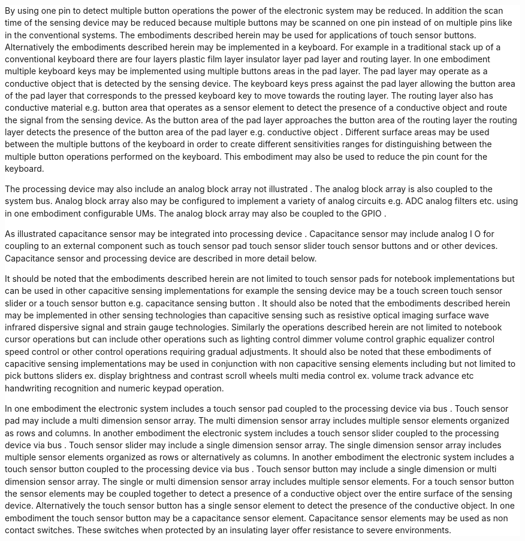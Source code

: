 By using one pin to detect multiple button operations the power of the electronic system may be reduced. In addition the scan time of the sensing device may be reduced because multiple buttons may be scanned on one pin instead of on multiple pins like in the conventional systems. The embodiments described herein may be used for applications of touch sensor buttons. Alternatively the embodiments described herein may be implemented in a keyboard. For example in a traditional stack up of a conventional keyboard there are four layers plastic film layer insulator layer pad layer and routing layer. In one embodiment multiple keyboard keys may be implemented using multiple buttons areas in the pad layer. The pad layer may operate as a conductive object that is detected by the sensing device. The keyboard keys press against the pad layer allowing the button area of the pad layer that corresponds to the pressed keyboard key to move towards the routing layer. The routing layer also has conductive material e.g. button area that operates as a sensor element to detect the presence of a conductive object and route the signal from the sensing device. As the button area of the pad layer approaches the button area of the routing layer the routing layer detects the presence of the button area of the pad layer e.g. conductive object . Different surface areas may be used between the multiple buttons of the keyboard in order to create different sensitivities ranges for distinguishing between the multiple button operations performed on the keyboard. This embodiment may also be used to reduce the pin count for the keyboard.

The processing device may also include an analog block array not illustrated . The analog block array is also coupled to the system bus. Analog block array also may be configured to implement a variety of analog circuits e.g. ADC analog filters etc. using in one embodiment configurable UMs. The analog block array may also be coupled to the GPIO .

As illustrated capacitance sensor may be integrated into processing device . Capacitance sensor may include analog I O for coupling to an external component such as touch sensor pad touch sensor slider touch sensor buttons and or other devices. Capacitance sensor and processing device are described in more detail below.

It should be noted that the embodiments described herein are not limited to touch sensor pads for notebook implementations but can be used in other capacitive sensing implementations for example the sensing device may be a touch screen touch sensor slider or a touch sensor button e.g. capacitance sensing button . It should also be noted that the embodiments described herein may be implemented in other sensing technologies than capacitive sensing such as resistive optical imaging surface wave infrared dispersive signal and strain gauge technologies. Similarly the operations described herein are not limited to notebook cursor operations but can include other operations such as lighting control dimmer volume control graphic equalizer control speed control or other control operations requiring gradual adjustments. It should also be noted that these embodiments of capacitive sensing implementations may be used in conjunction with non capacitive sensing elements including but not limited to pick buttons sliders ex. display brightness and contrast scroll wheels multi media control ex. volume track advance etc handwriting recognition and numeric keypad operation.

In one embodiment the electronic system includes a touch sensor pad coupled to the processing device via bus . Touch sensor pad may include a multi dimension sensor array. The multi dimension sensor array includes multiple sensor elements organized as rows and columns. In another embodiment the electronic system includes a touch sensor slider coupled to the processing device via bus . Touch sensor slider may include a single dimension sensor array. The single dimension sensor array includes multiple sensor elements organized as rows or alternatively as columns. In another embodiment the electronic system includes a touch sensor button coupled to the processing device via bus . Touch sensor button may include a single dimension or multi dimension sensor array. The single or multi dimension sensor array includes multiple sensor elements. For a touch sensor button the sensor elements may be coupled together to detect a presence of a conductive object over the entire surface of the sensing device. Alternatively the touch sensor button has a single sensor element to detect the presence of the conductive object. In one embodiment the touch sensor button may be a capacitance sensor element. Capacitance sensor elements may be used as non contact switches. These switches when protected by an insulating layer offer resistance to severe environments.
